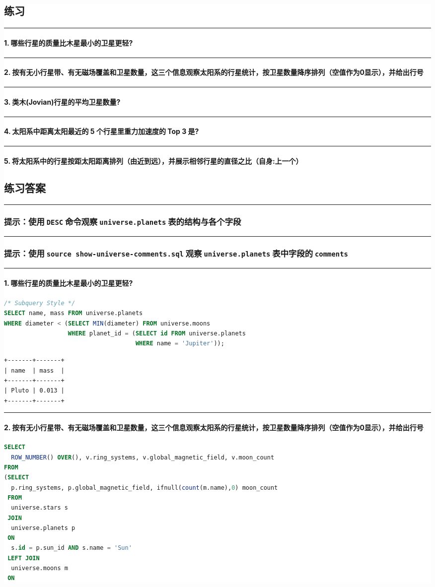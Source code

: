 ## 练习

--------------------------------------------------------
#### 1. 哪些行星的质量比木星最小的卫星更轻?

--------------------------------------------------------
#### 2. 按有无小行星带、有无磁场覆盖和卫星数量，这三个信息观察太阳系的行星统计，按卫星数量降序排列（空值作为0显示），并给出行号

--------------------------------------------------------
#### 3. 类木(Jovian)行星的平均卫星数量?

--------------------------------------------------------
#### 4. 太阳系中距离太阳最近的 5 个行星里重力加速度的 Top 3 是?

--------------------------------------------------------
#### 5. 将太阳系中的行星按距太阳距离排列（由近到远），并展示相邻行星的直径之比（自身:上一个）

## 练习答案
--------------------------------------------------------
### 提示：使用 `DESC` 命令观察 `universe.planets` 表的结构与各个字段

--------------------------------------------------------
### 提示：使用 `source show-universe-comments.sql` 观察 `universe.planets` 表中字段的 `comments`

--------------------------------------------------------
#### 1. 哪些行星的质量比木星最小的卫星更轻?
```sql
/* Subquery Style */
SELECT name, mass FROM universe.planets
WHERE diameter < (SELECT MIN(diameter) FROM universe.moons
                  WHERE planet_id = (SELECT id FROM universe.planets 
                                     WHERE name = 'Jupiter'));
```
```
+-------+-------+
| name  | mass  |
+-------+-------+
| Pluto | 0.013 |
+-------+-------+
```
--------------------------------------------------------
#### 2. 按有无小行星带、有无磁场覆盖和卫星数量，这三个信息观察太阳系的行星统计，按卫星数量降序排列（空值作为0显示），并给出行号
```sql
SELECT 
  ROW_NUMBER() OVER(), v.ring_systems, v.global_magnetic_field, v.moon_count
FROM
(SELECT 
  p.ring_systems, p.global_magnetic_field, ifnull(count(m.name),0) moon_count
 FROM
  universe.stars s
 JOIN
  universe.planets p
 ON
  s.id = p.sun_id AND s.name = 'Sun'
 LEFT JOIN
  universe.moons m
 ON
```